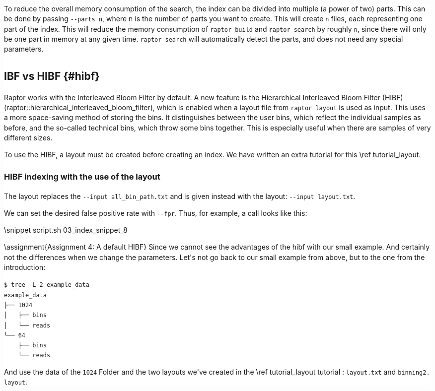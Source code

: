 To reduce the overall memory consumption of the search, the index can be divided into multiple (a power of two) parts.
This can be done by passing `--parts n`, where n is the number of parts you want to create. This will create `n` files,
each representing one part of the index.
This will reduce the memory consumption of `raptor build` and `raptor search` by roughly `n`, since there will
only be one part in memory at any given time.
`raptor search` will automatically detect the parts, and does not need any special parameters.

## IBF vs HIBF {#hibf}

Raptor works with the Interleaved Bloom Filter by default. A new feature is the Hierarchical Interleaved Bloom Filter
(HIBF) (raptor::hierarchical_interleaved_bloom_filter), which is enabled when a layout file from `raptor layout` is used
as input. This uses a more
space-saving method of storing the bins. It distinguishes between the user bins, which reflect the individual samples as
before, and the so-called technical bins, which throw some bins together. This is especially useful when there are
samples of very different sizes.

To use the HIBF, a layout must be created before creating an index. We have written an extra tutorial for this
\ref tutorial_layout.

### HIBF indexing with the use of the layout

The layout replaces the `--input all_bin_path.txt` and is given instead with the layout: `--input layout.txt`.

We can set the desired false positive rate with `--fpr`. Thus, for example, a call looks like this:

\snippet script.sh 03_index_snippet_8

\assignment{Assignment 4: A default HIBF}
Since we cannot see the advantages of the hibf with our small example. And certainly not the differences when we change
the parameters. Let's not go back to our small example from above, but to the one from the introduction:

```console
$ tree -L 2 example_data
example_data
├── 1024
│   ├── bins
│   └── reads
└── 64
    ├── bins
    └── reads
```
And use the data of the `1024` Folder and the two layouts we've created in the \ref tutorial_layout tutorial :
`layout.txt` and `binning2.layout`.

